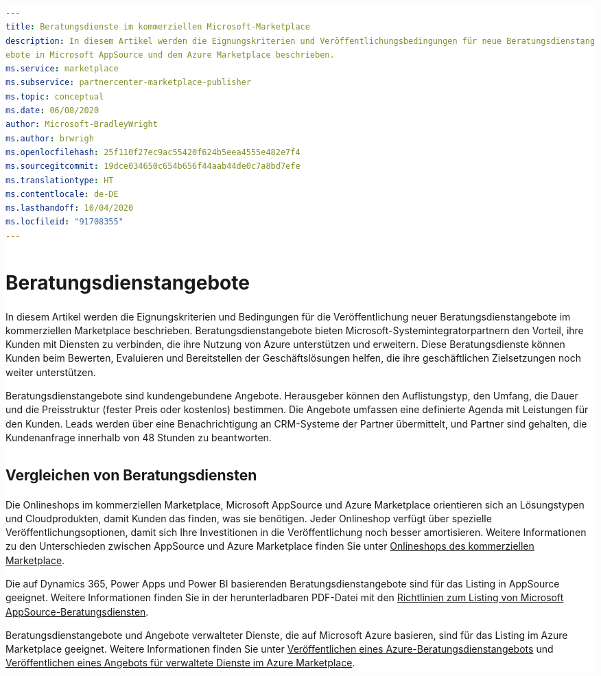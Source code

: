 ```yaml
---
title: Beratungsdienste im kommerziellen Microsoft-Marketplace
description: In diesem Artikel werden die Eignungskriterien und Veröffentlichungsbedingungen für neue Beratungsdienstangebote in Microsoft AppSource und dem Azure Marketplace beschrieben.
ms.service: marketplace
ms.subservice: partnercenter-marketplace-publisher
ms.topic: conceptual
ms.date: 06/08/2020
author: Microsoft-BradleyWright
ms.author: brwrigh
ms.openlocfilehash: 25f110f27ec9ac55420f624b5eea4555e482e7f4
ms.sourcegitcommit: 19dce034650c654b656f44aab44de0c7a8bd7efe
ms.translationtype: HT
ms.contentlocale: de-DE
ms.lasthandoff: 10/04/2020
ms.locfileid: "91708355"
---
```

# <a name="consulting-service-offers"></a>Beratungsdienstangebote

In diesem Artikel werden die Eignungskriterien und Bedingungen für die Veröffentlichung neuer Beratungsdienstangebote im kommerziellen Marketplace beschrieben. Beratungsdienstangebote bieten Microsoft-Systemintegratorpartnern den Vorteil, ihre Kunden mit Diensten zu verbinden, die ihre Nutzung von Azure unterstützen und erweitern. Diese Beratungsdienste können Kunden beim Bewerten, Evaluieren und Bereitstellen der Geschäftslösungen helfen, die ihre geschäftlichen Zielsetzungen noch weiter unterstützen.  

Beratungsdienstangebote sind kundengebundene Angebote. Herausgeber können den Auflistungstyp, den Umfang, die Dauer und die Preisstruktur (fester Preis oder kostenlos) bestimmen. Die Angebote umfassen eine definierte Agenda mit Leistungen für den Kunden. Leads werden über eine Benachrichtigung an CRM-Systeme der Partner übermittelt, und Partner sind gehalten, die Kundenanfrage innerhalb von 48 Stunden zu beantworten.

## <a name="compare-consulting-services"></a>Vergleichen von Beratungsdiensten

Die Onlineshops im kommerziellen Marketplace, Microsoft AppSource und Azure Marketplace orientieren sich an Lösungstypen und Cloudprodukten, damit Kunden das finden, was sie benötigen. Jeder Onlineshop verfügt über spezielle Veröffentlichungsoptionen, damit sich Ihre Investitionen in die Veröffentlichung noch besser amortisieren. Weitere Informationen zu den Unterschieden zwischen AppSource und Azure Marketplace finden Sie unter [Onlineshops des kommerziellen Marketplace](overview.md#commercial-marketplace-online-stores).

Die auf Dynamics 365, Power Apps und Power BI basierenden Beratungsdienstangebote sind für das Listing in AppSource geeignet. Weitere Informationen finden Sie in der herunterladbaren PDF-Datei mit den [Richtlinien zum Listing von Microsoft AppSource-Beratungsdiensten](https://go.microsoft.com/fwlink/?LinkId=828734&clcid=0x409).

Beratungsdienstangebote und Angebote verwalteter Dienste, die auf Microsoft Azure basieren, sind für das Listing im Azure Marketplace geeignet. Weitere Informationen finden Sie unter [Veröffentlichen eines Azure-Beratungsdienstangebots](./partner-center-portal/create-consulting-service-offer.md) und [Veröffentlichen eines Angebots für verwaltete Dienste im Azure Marketplace](../lighthouse/how-to/publish-managed-services-offers.md).
